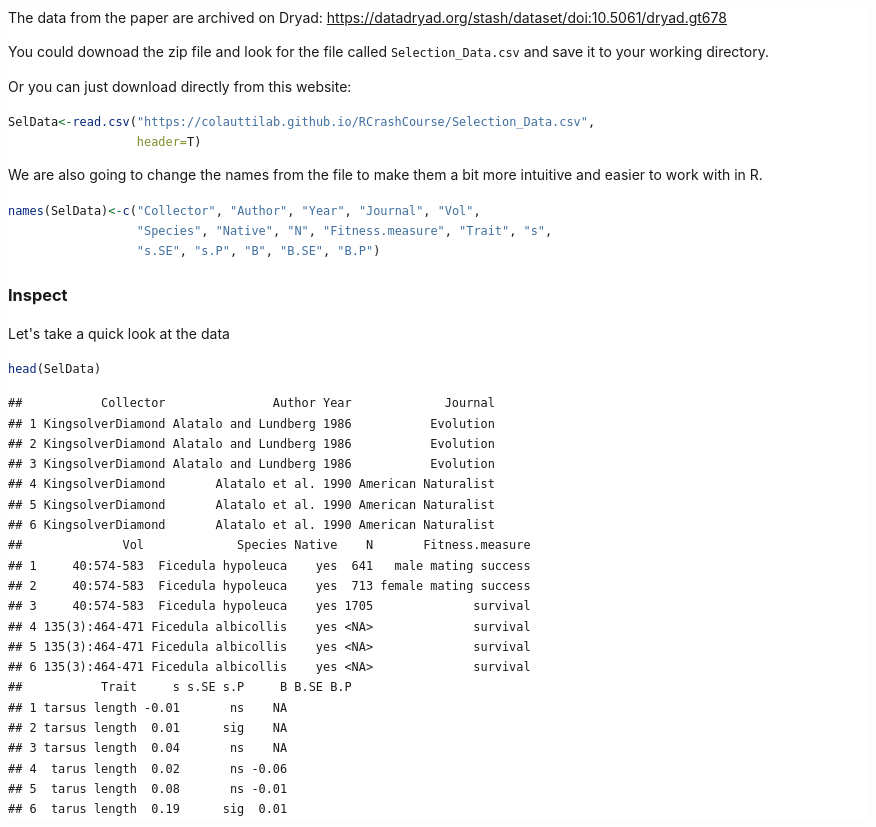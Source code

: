 The data from the paper are archived on Dryad: https://datadryad.org/stash/dataset/doi:10.5061/dryad.gt678

You could downoad the zip file and look for the file called `Selection_Data.csv` and save it to your working directory. 

Or you can just download directly from this website:


```r
SelData<-read.csv("https://colauttilab.github.io/RCrashCourse/Selection_Data.csv",
                  header=T)
```

We are also going to change the names from the file to make them a bit more intuitive and easier to work with in R.


```r
names(SelData)<-c("Collector", "Author", "Year", "Journal", "Vol", 
                  "Species", "Native", "N", "Fitness.measure", "Trait", "s", 
                  "s.SE", "s.P", "B", "B.SE", "B.P")
```


### Inspect

Let's take a quick look at the data


```r
head(SelData)
```

```
##           Collector               Author Year             Journal
## 1 KingsolverDiamond Alatalo and Lundberg 1986           Evolution
## 2 KingsolverDiamond Alatalo and Lundberg 1986           Evolution
## 3 KingsolverDiamond Alatalo and Lundberg 1986           Evolution
## 4 KingsolverDiamond       Alatalo et al. 1990 American Naturalist
## 5 KingsolverDiamond       Alatalo et al. 1990 American Naturalist
## 6 KingsolverDiamond       Alatalo et al. 1990 American Naturalist
##              Vol             Species Native    N       Fitness.measure
## 1     40:574-583  Ficedula hypoleuca    yes  641   male mating success
## 2     40:574-583  Ficedula hypoleuca    yes  713 female mating success
## 3     40:574-583  Ficedula hypoleuca    yes 1705              survival
## 4 135(3):464-471 Ficedula albicollis    yes <NA>              survival
## 5 135(3):464-471 Ficedula albicollis    yes <NA>              survival
## 6 135(3):464-471 Ficedula albicollis    yes <NA>              survival
##           Trait     s s.SE s.P     B B.SE B.P
## 1 tarsus length -0.01       ns    NA         
## 2 tarsus length  0.01      sig    NA         
## 3 tarsus length  0.04       ns    NA         
## 4  tarus length  0.02       ns -0.06         
## 5  tarus length  0.08       ns -0.01         
## 6  tarus length  0.19      sig  0.01
```
